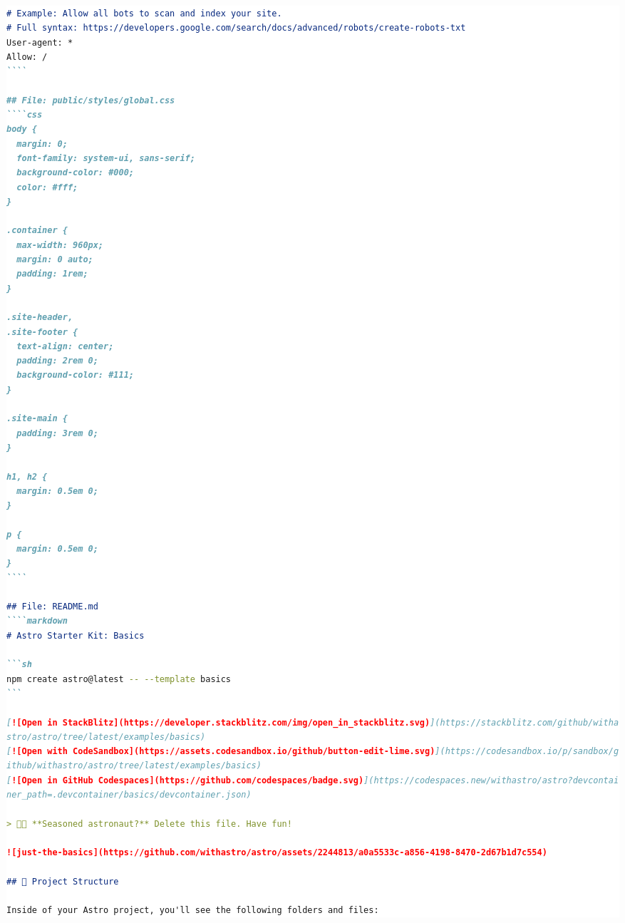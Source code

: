 ````````markdown
# Example: Allow all bots to scan and index your site.
# Full syntax: https://developers.google.com/search/docs/advanced/robots/create-robots-txt
User-agent: *
Allow: /
````

## File: public/styles/global.css
````css
body {
  margin: 0;
  font-family: system-ui, sans-serif;
  background-color: #000;
  color: #fff;
}

.container {
  max-width: 960px;
  margin: 0 auto;
  padding: 1rem;
}

.site-header,
.site-footer {
  text-align: center;
  padding: 2rem 0;
  background-color: #111;
}

.site-main {
  padding: 3rem 0;
}

h1, h2 {
  margin: 0.5em 0;
}

p {
  margin: 0.5em 0;
}
````

## File: README.md
````markdown
# Astro Starter Kit: Basics

```sh
npm create astro@latest -- --template basics
```

[![Open in StackBlitz](https://developer.stackblitz.com/img/open_in_stackblitz.svg)](https://stackblitz.com/github/withastro/astro/tree/latest/examples/basics)
[![Open with CodeSandbox](https://assets.codesandbox.io/github/button-edit-lime.svg)](https://codesandbox.io/p/sandbox/github/withastro/astro/tree/latest/examples/basics)
[![Open in GitHub Codespaces](https://github.com/codespaces/badge.svg)](https://codespaces.new/withastro/astro?devcontainer_path=.devcontainer/basics/devcontainer.json)

> 🧑‍🚀 **Seasoned astronaut?** Delete this file. Have fun!

![just-the-basics](https://github.com/withastro/astro/assets/2244813/a0a5533c-a856-4198-8470-2d67b1d7c554)

## 🚀 Project Structure

Inside of your Astro project, you'll see the following folders and files:
````````